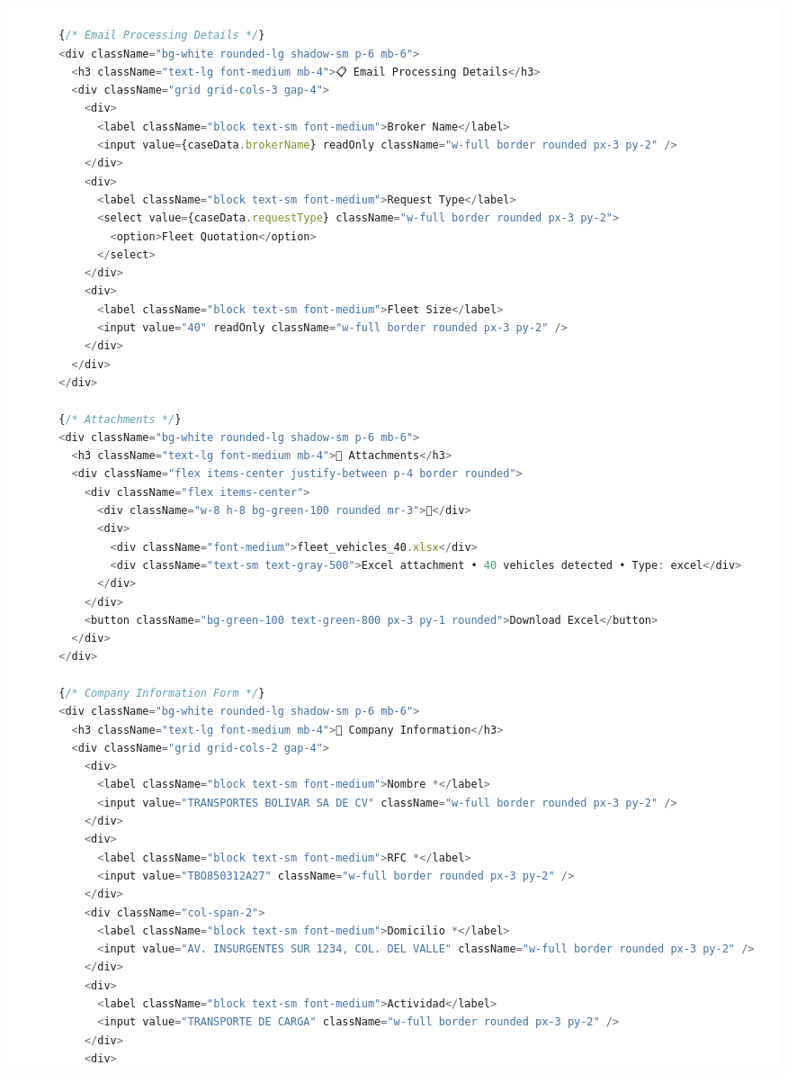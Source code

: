 ```typescript

        {/* Email Processing Details */}
        <div className="bg-white rounded-lg shadow-sm p-6 mb-6">
          <h3 className="text-lg font-medium mb-4">📋 Email Processing Details</h3>
          <div className="grid grid-cols-3 gap-4">
            <div>
              <label className="block text-sm font-medium">Broker Name</label>
              <input value={caseData.brokerName} readOnly className="w-full border rounded px-3 py-2" />
            </div>
            <div>
              <label className="block text-sm font-medium">Request Type</label>
              <select value={caseData.requestType} className="w-full border rounded px-3 py-2">
                <option>Fleet Quotation</option>
              </select>
            </div>
            <div>
              <label className="block text-sm font-medium">Fleet Size</label>
              <input value="40" readOnly className="w-full border rounded px-3 py-2" />
            </div>
          </div>
        </div>

        {/* Attachments */}
        <div className="bg-white rounded-lg shadow-sm p-6 mb-6">
          <h3 className="text-lg font-medium mb-4">📎 Attachments</h3>
          <div className="flex items-center justify-between p-4 border rounded">
            <div className="flex items-center">
              <div className="w-8 h-8 bg-green-100 rounded mr-3">📄</div>
              <div>
                <div className="font-medium">fleet_vehicles_40.xlsx</div>
                <div className="text-sm text-gray-500">Excel attachment • 40 vehicles detected • Type: excel</div>
              </div>
            </div>
            <button className="bg-green-100 text-green-800 px-3 py-1 rounded">Download Excel</button>
          </div>
        </div>

        {/* Company Information Form */}
        <div className="bg-white rounded-lg shadow-sm p-6 mb-6">
          <h3 className="text-lg font-medium mb-4">🏢 Company Information</h3>
          <div className="grid grid-cols-2 gap-4">
            <div>
              <label className="block text-sm font-medium">Nombre *</label>
              <input value="TRANSPORTES BOLIVAR SA DE CV" className="w-full border rounded px-3 py-2" />
            </div>
            <div>
              <label className="block text-sm font-medium">RFC *</label>
              <input value="TBO850312A27" className="w-full border rounded px-3 py-2" />
            </div>
            <div className="col-span-2">
              <label className="block text-sm font-medium">Domicilio *</label>
              <input value="AV. INSURGENTES SUR 1234, COL. DEL VALLE" className="w-full border rounded px-3 py-2" />
            </div>
            <div>
              <label className="block text-sm font-medium">Actividad</label>
              <input value="TRANSPORTE DE CARGA" className="w-full border rounded px-3 py-2" />
            </div>
            <div>
```